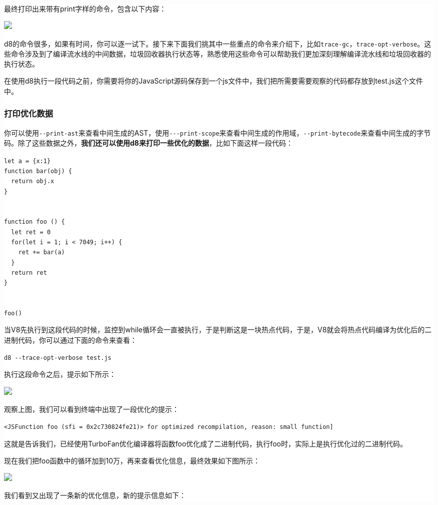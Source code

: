最终打印出来带有print字样的命令，包含以下内容：

![](https://static001.geekbang.org/resource/image/f3/4d/f3aac9c42b46bffec88f564f461f2a4d.png)

d8的命令很多，如果有时间，你可以逐一试下。接下来下面我们挑其中一些重点的命令来介绍下，比如`trace-gc`，`trace-opt-verbose`。这些命令涉及到了编译流水线的中间数据，垃圾回收器执行状态等，熟悉使用这些命令可以帮助我们更加深刻理解编译流水线和垃圾回收器的执行状态。

在使用d8执行一段代码之前，你需要将你的JavaScript源码保存到一个js文件中，我们把所需要需要观察的代码都存放到test.js这个文件中。

### 打印优化数据

你可以使用`--print-ast`来查看中间生成的AST，使用`---print-scope`来查看中间生成的作用域，`--print-bytecode`来查看中间生成的字节码。除了这些数据之外，**我们还可以使用d8来打印一些优化的数据**，比如下面这样一段代码：

```
let a = {x:1}
function bar(obj) { 
  return obj.x 
}


function foo () { 
  let ret = 0
  for(let i = 1; i < 7049; i++) {
    ret += bar(a)
  }
  return ret
}


foo()
```

当V8先执行到这段代码的时候，监控到while循环会一直被执行，于是判断这是一块热点代码，于是，V8就会将热点代码编译为优化后的二进制代码，你可以通过下面的命令来查看：

```
d8 --trace-opt-verbose test.js
```

执行这段命令之后，提示如下所示：

![](https://static001.geekbang.org/resource/image/a1/49/a10dab15be233aab9cc17c328c163f49.png)

观察上图，我们可以看到终端中出现了一段优化的提示：

```
<JSFunction foo (sfi = 0x2c730824fe21)> for optimized recompilation, reason: small function]
```

这就是告诉我们，已经使用TurboFan优化编译器将函数foo优化成了二进制代码，执行foo时，实际上是执行优化过的二进制代码。

现在我们把foo函数中的循环加到10万，再来查看优化信息，最终效果如下图所示：

![](https://static001.geekbang.org/resource/image/ab/f5/abb9ff93abc9b6e3f848a940d46dd3f5.png)

我们看到又出现了一条新的优化信息，新的提示信息如下：

